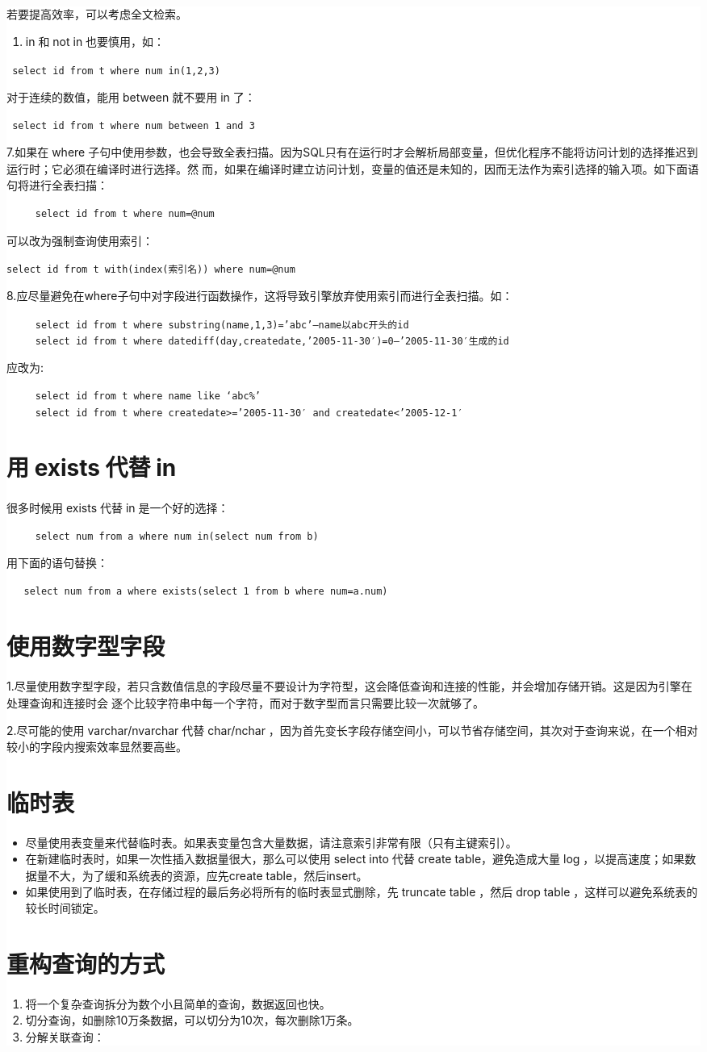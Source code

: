  若要提高效率，可以考虑全文检索。
1. in 和 not in 也要慎用，如：

```
 select id from t where num in(1,2,3)
```

对于连续的数值，能用 between 就不要用 in 了：

```
 select id from t where num between 1 and 3
```

7.如果在 where 子句中使用参数，也会导致全表扫描。因为SQL只有在运行时才会解析局部变量，但优化程序不能将访问计划的选择推迟到运行时；它必须在编译时进行选择。然 而，如果在编译时建立访问计划，变量的值还是未知的，因而无法作为索引选择的输入项。如下面语句将进行全表扫描：

```
     select id from t where num=@num
```

可以改为强制查询使用索引：

```
select id from t with(index(索引名)) where num=@num
```

8.应尽量避免在where子句中对字段进行函数操作，这将导致引擎放弃使用索引而进行全表扫描。如：

```
     select id from t where substring(name,1,3)=’abc’–name以abc开头的id
     select id from t where datediff(day,createdate,’2005-11-30′)=0–’2005-11-30′生成的id
```

应改为:

```
     select id from t where name like ‘abc%’
     select id from t where createdate>=’2005-11-30′ and createdate<’2005-12-1′
```
# 用 exists 代替 in

很多时候用 exists 代替 in 是一个好的选择：

```
     select num from a where num in(select num from b)
```

用下面的语句替换：

```
   select num from a where exists(select 1 from b where num=a.num)
```
# 使用数字型字段

1.尽量使用数字型字段，若只含数值信息的字段尽量不要设计为字符型，这会降低查询和连接的性能，并会增加存储开销。这是因为引擎在处理查询和连接时会 逐个比较字符串中每一个字符，而对于数字型而言只需要比较一次就够了。

2.尽可能的使用 varchar/nvarchar 代替 char/nchar ，因为首先变长字段存储空间小，可以节省存储空间，其次对于查询来说，在一个相对较小的字段内搜索效率显然要高些。
# 临时表
- 尽量使用表变量来代替临时表。如果表变量包含大量数据，请注意索引非常有限（只有主键索引）。
- 在新建临时表时，如果一次性插入数据量很大，那么可以使用 select into 代替 create table，避免造成大量 log ，以提高速度；如果数据量不大，为了缓和系统表的资源，应先create table，然后insert。
- 如果使用到了临时表，在存储过程的最后务必将所有的临时表显式删除，先 truncate table ，然后 drop table ，这样可以避免系统表的较长时间锁定。
# 重构查询的方式
1. 将一个复杂查询拆分为数个小且简单的查询，数据返回也快。
2. 切分查询，如删除10万条数据，可以切分为10次，每次删除1万条。
3. 分解关联查询：

